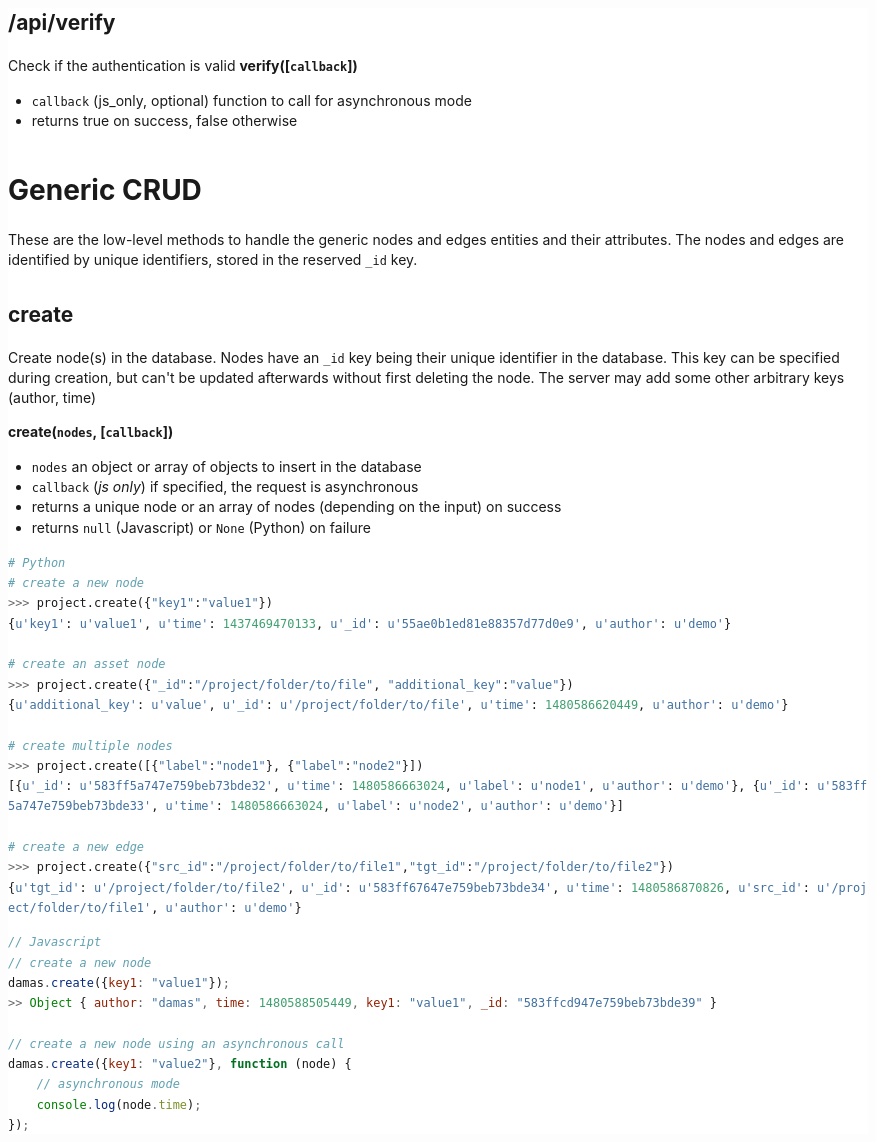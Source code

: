 ## /api/verify
Check if the authentication is valid
__verify([`callback`])__
* `callback` (js_only, optional) function to call for asynchronous mode
* returns true on success, false otherwise


# Generic CRUD

These are the low-level methods to handle the generic nodes and edges entities and their attributes. The nodes and edges are identified by unique identifiers, stored in the reserved `_id` key.

## create

Create node(s) in the database. Nodes have an `_id` key being their unique identifier in the database. This key can be specified during creation, but can't be updated afterwards without first deleting the node.
The server may add some other arbitrary keys (author, time)

__create(`nodes`, [`callback`])__

* `nodes` an object or array of objects to insert in the database
* `callback` (_js only_) if specified, the request is asynchronous
* returns a unique node or an array of nodes (depending on the input) on success
* returns `null` (Javascript) or `None` (Python) on failure

```python
# Python
# create a new node
>>> project.create({"key1":"value1"})
{u'key1': u'value1', u'time': 1437469470133, u'_id': u'55ae0b1ed81e88357d77d0e9', u'author': u'demo'}

# create an asset node
>>> project.create({"_id":"/project/folder/to/file", "additional_key":"value"})
{u'additional_key': u'value', u'_id': u'/project/folder/to/file', u'time': 1480586620449, u'author': u'demo'}

# create multiple nodes
>>> project.create([{"label":"node1"}, {"label":"node2"}])
[{u'_id': u'583ff5a747e759beb73bde32', u'time': 1480586663024, u'label': u'node1', u'author': u'demo'}, {u'_id': u'583ff5a747e759beb73bde33', u'time': 1480586663024, u'label': u'node2', u'author': u'demo'}]

# create a new edge
>>> project.create({"src_id":"/project/folder/to/file1","tgt_id":"/project/folder/to/file2"})
{u'tgt_id': u'/project/folder/to/file2', u'_id': u'583ff67647e759beb73bde34', u'time': 1480586870826, u'src_id': u'/project/folder/to/file1', u'author': u'demo'}
```

```js
// Javascript
// create a new node
damas.create({key1: "value1"});
>> Object { author: "damas", time: 1480588505449, key1: "value1", _id: "583ffcd947e759beb73bde39" }

// create a new node using an asynchronous call
damas.create({key1: "value2"}, function (node) {
    // asynchronous mode
    console.log(node.time);
});
```
